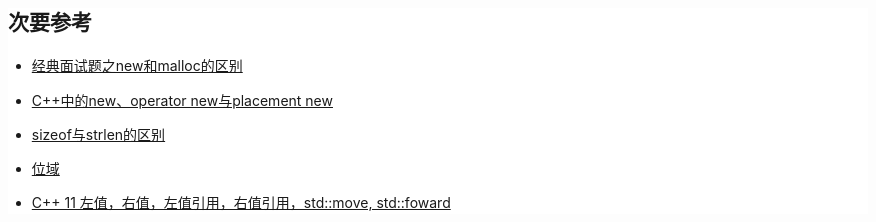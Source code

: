 
## 次要参考
- [经典面试题之new和malloc的区别](https://blog.csdn.net/nie19940803/article/details/76358673)
- [C++中的new、operator new与placement new](https://www.cnblogs.com/luxiaoxun/archive/2012/08/10/2631812.html)
- [sizeof与strlen的区别](https://www.cnblogs.com/luori719/p/5218163.html)
- [位域](https://www.cnblogs.com/pure/archive/2013/04/22/3034818.html)

- [C++ 11 左值，右值，左值引用，右值引用，std::move, std::foward](https://blog.csdn.net/xiaolewennofollow/article/details/52559306)